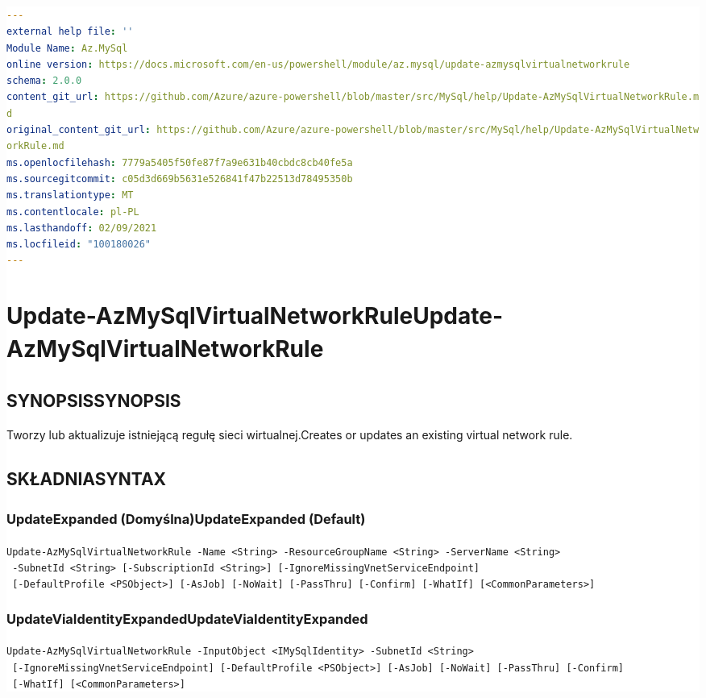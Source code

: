 ```yaml
---
external help file: ''
Module Name: Az.MySql
online version: https://docs.microsoft.com/en-us/powershell/module/az.mysql/update-azmysqlvirtualnetworkrule
schema: 2.0.0
content_git_url: https://github.com/Azure/azure-powershell/blob/master/src/MySql/help/Update-AzMySqlVirtualNetworkRule.md
original_content_git_url: https://github.com/Azure/azure-powershell/blob/master/src/MySql/help/Update-AzMySqlVirtualNetworkRule.md
ms.openlocfilehash: 7779a5405f50fe87f7a9e631b40cbdc8cb40fe5a
ms.sourcegitcommit: c05d3d669b5631e526841f47b22513d78495350b
ms.translationtype: MT
ms.contentlocale: pl-PL
ms.lasthandoff: 02/09/2021
ms.locfileid: "100180026"
---
```

# <span data-ttu-id="bd89c-101">Update-AzMySqlVirtualNetworkRule</span><span class="sxs-lookup"><span data-stu-id="bd89c-101">Update-AzMySqlVirtualNetworkRule</span></span>

## <span data-ttu-id="bd89c-102">SYNOPSIS</span><span class="sxs-lookup"><span data-stu-id="bd89c-102">SYNOPSIS</span></span>
<span data-ttu-id="bd89c-103">Tworzy lub aktualizuje istniejącą regułę sieci wirtualnej.</span><span class="sxs-lookup"><span data-stu-id="bd89c-103">Creates or updates an existing virtual network rule.</span></span>

## <span data-ttu-id="bd89c-104">SKŁADNIA</span><span class="sxs-lookup"><span data-stu-id="bd89c-104">SYNTAX</span></span>

### <span data-ttu-id="bd89c-105">UpdateExpanded (Domyślna)</span><span class="sxs-lookup"><span data-stu-id="bd89c-105">UpdateExpanded (Default)</span></span>
```
Update-AzMySqlVirtualNetworkRule -Name <String> -ResourceGroupName <String> -ServerName <String>
 -SubnetId <String> [-SubscriptionId <String>] [-IgnoreMissingVnetServiceEndpoint]
 [-DefaultProfile <PSObject>] [-AsJob] [-NoWait] [-PassThru] [-Confirm] [-WhatIf] [<CommonParameters>]
```

### <span data-ttu-id="bd89c-106">UpdateViaIdentityExpanded</span><span class="sxs-lookup"><span data-stu-id="bd89c-106">UpdateViaIdentityExpanded</span></span>
```
Update-AzMySqlVirtualNetworkRule -InputObject <IMySqlIdentity> -SubnetId <String>
 [-IgnoreMissingVnetServiceEndpoint] [-DefaultProfile <PSObject>] [-AsJob] [-NoWait] [-PassThru] [-Confirm]
 [-WhatIf] [<CommonParameters>]
```
